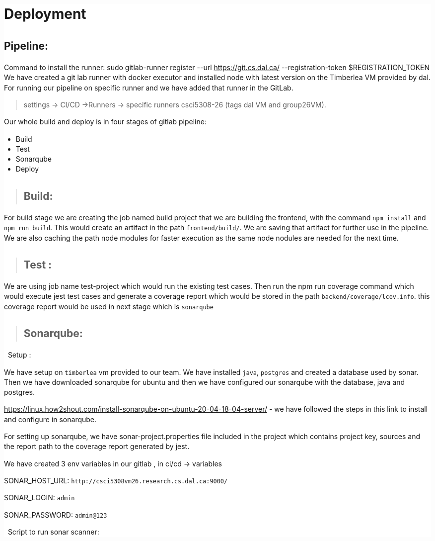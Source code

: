 # Deployment

## Pipeline:

Command to install the runner: sudo gitlab-runner register --url https://git.cs.dal.ca/ --registration-token $REGISTRATION_TOKEN
We have created a git lab runner with docker executor and installed node with latest version on the Timberlea VM provided by dal. For running our pipeline on specific runner and we have added that runner in the GitLab.

> settings -> CI/CD ->Runners -> specific runners csci5308-26 (tags dal VM and group26VM).

Our whole build and deploy is in four stages of gitlab pipeline:

- Build
- Test
- Sonarqube
- Deploy

> ## Build:

For build stage we are creating the job named build project that we are building the frontend, with the command `npm install` and `npm run build`. This would create an artifact in the path `frontend/build/`. We are saving that artifact for further use in the pipeline. We are also caching the path node modules for faster execution as the same node nodules are needed for the next time.

> ## Test :

We are using job name test-project which would run the existing test cases. Then run the npm run coverage command which would execute jest test cases and generate a coverage report which would be stored in the path `backend/coverage/lcov.info`. this coverage report would be used in next stage which is `sonarqube`

> ## Sonarqube:

&nbsp;
Setup :

We have setup on `timberlea` vm provided to our team. We have installed `java`, `postgres` and created a database used by sonar. Then we have downloaded sonarqube for ubuntu and then we have configured our sonarqube with the database, java and postgres.

https://linux.how2shout.com/install-sonarqube-on-ubuntu-20-04-18-04-server/ - we have followed the steps in this link to install and configure in sonarqube.

For setting up sonarqube, we have sonar-project.properties file included in the project which contains project key, sources and the report path to the coverage report generated by jest.

We have created 3 env variables in our gitlab , in ci/cd -> variables

SONAR_HOST_URL: `http://csci5308vm26.research.cs.dal.ca:9000/`

SONAR_LOGIN: `admin`

SONAR_PASSWORD: `admin@123`

&nbsp;
Script to run sonar scanner:
